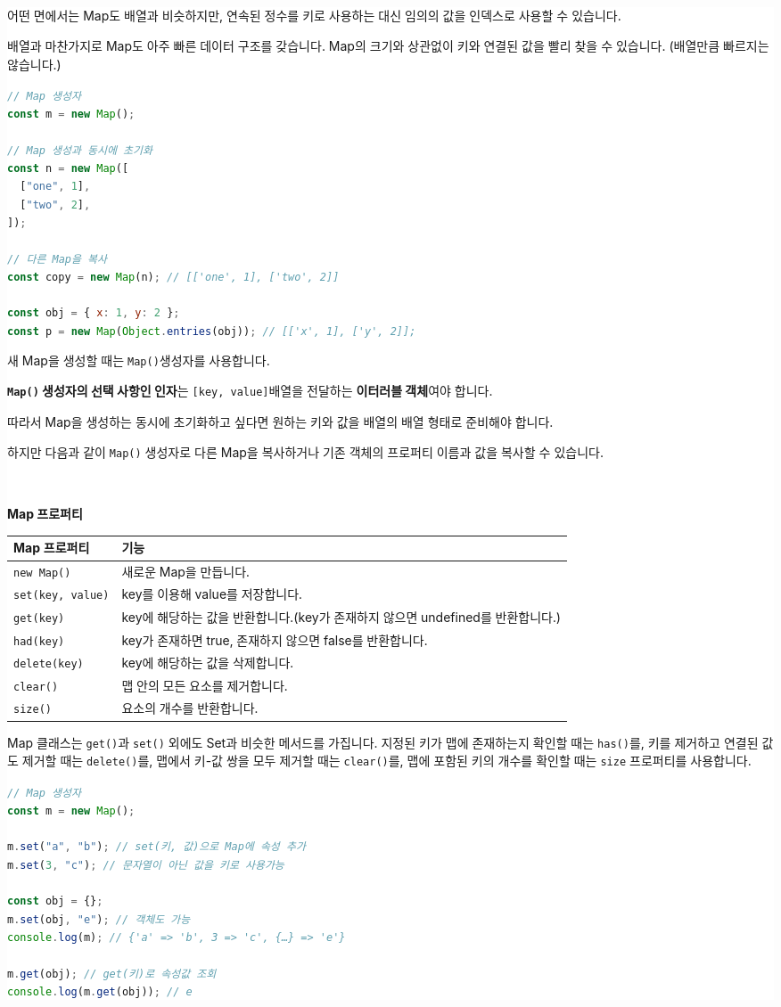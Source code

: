 어떤 면에서는 Map도 배열과 비슷하지만, 연속된 정수를 키로 사용하는 대신 임의의 값을 인덱스로 사용할 수 있습니다.

배열과 마찬가지로 Map도 아주 빠른 데이터 구조를 갖습니다.
Map의 크기와 상관없이 키와 연결된 값을 빨리 찾을 수 있습니다. (배열만큼 빠르지는 않습니다.)

```js
// Map 생성자
const m = new Map();

// Map 생성과 동시에 초기화
const n = new Map([
  ["one", 1],
  ["two", 2],
]);

// 다른 Map을 복사
const copy = new Map(n); // [['one', 1], ['two', 2]]

const obj = { x: 1, y: 2 };
const p = new Map(Object.entries(obj)); // [['x', 1], ['y', 2]];
```

새 Map을 생성할 때는 `Map()`생성자를 사용합니다.

**`Map()` 생성자의 선택 사항인 인자**는 `[key, value]`배열을 전달하는 **이터러블 객체**여야 합니다.

따라서 Map을 생성하는 동시에 초기화하고 싶다면 원하는 키와 값을 배열의 배열 형태로 준비해야 합니다.

하지만 다음과 같이 `Map()` 생성자로 다른 Map을 복사하거나 기존 객체의 프로퍼티 이름과 값을 복사할 수 있습니다.

<br>

**Map 프로퍼티**

| Map 프로퍼티      | 기능                                                                           |
| :---------------- | :----------------------------------------------------------------------------- |
| `new Map()`       | 새로운 Map을 만듭니다.                                                         |
| `set(key, value)` | key를 이용해 value를 저장합니다.                                               |
| `get(key)`        | key에 해당하는 값을 반환합니다.(key가 존재하지 않으면 undefined를 반환합니다.) |
| `had(key)`        | key가 존재하면 true, 존재하지 않으면 false를 반환합니다.                       |
| `delete(key)`     | key에 해당하는 값을 삭제합니다.                                                |
| `clear()`         | 맵 안의 모든 요소를 제거합니다.                                                |
| `size()`          | 요소의 개수를 반환합니다.                                                      |

Map 클래스는 `get()`과 `set()` 외에도 Set과 비슷한 메서드를 가집니다.
지정된 키가 맵에 존재하는지 확인할 때는 `has()`를,
키를 제거하고 연결된 값도 제거할 때는 `delete()`를,
맵에서 키-값 쌍을 모두 제거할 때는 `clear()`를,
맵에 포함된 키의 개수를 확인할 때는 `size` 프로퍼티를 사용합니다.

```js
// Map 생성자
const m = new Map();

m.set("a", "b"); // set(키, 값)으로 Map에 속성 추가
m.set(3, "c"); // 문자열이 아닌 값을 키로 사용가능

const obj = {};
m.set(obj, "e"); // 객체도 가능
console.log(m); // {'a' => 'b', 3 => 'c', {…} => 'e'}

m.get(obj); // get(키)로 속성값 조회
console.log(m.get(obj)); // e

```